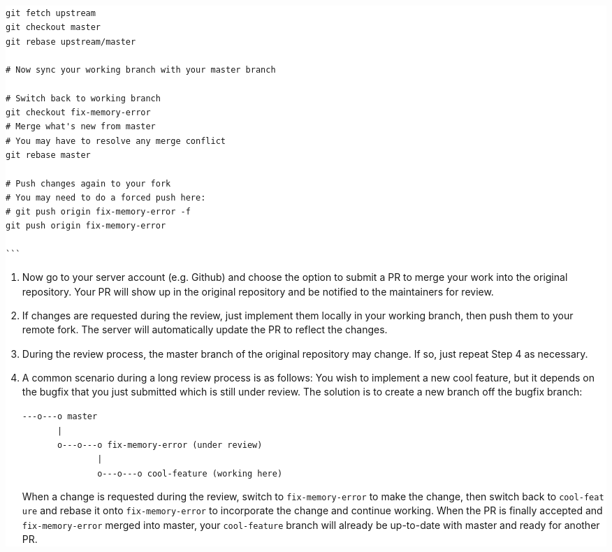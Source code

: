     git fetch upstream
    git checkout master
    git rebase upstream/master

    # Now sync your working branch with your master branch

    # Switch back to working branch
    git checkout fix-memory-error
    # Merge what's new from master
    # You may have to resolve any merge conflict
    git rebase master

    # Push changes again to your fork
    # You may need to do a forced push here:
    # git push origin fix-memory-error -f
    git push origin fix-memory-error

    ```

1. Now go to your server account (e.g. Github) and choose the option to submit a PR to merge your work into the original repository. Your PR will show up in the original repository and be notified to the maintainers for review.

1. If changes are requested during the review, just implement them locally in your working branch, then push them to your remote fork. The server will automatically update the PR to reflect the changes.

1. During the review process, the master branch of the original repository may change. If so, just repeat Step 4 as necessary.

1. A common scenario during a long review process is as follows: You wish to implement a new cool feature, but it depends on the bugfix that you just submitted which is still under review. The solution is to create a new branch off the bugfix branch:

    ```
    ---o---o master
           |
           o---o---o fix-memory-error (under review)
                   |
                   o---o---o cool-feature (working here)
    ```

    When a change is requested during the review, switch to `fix-memory-error` to make the change, then switch back to `cool-feature` and rebase it onto `fix-memory-error` to incorporate the change and continue working. When the PR is finally accepted and `fix-memory-error` merged into master, your `cool-feature` branch will already be up-to-date with master and ready for another PR.
